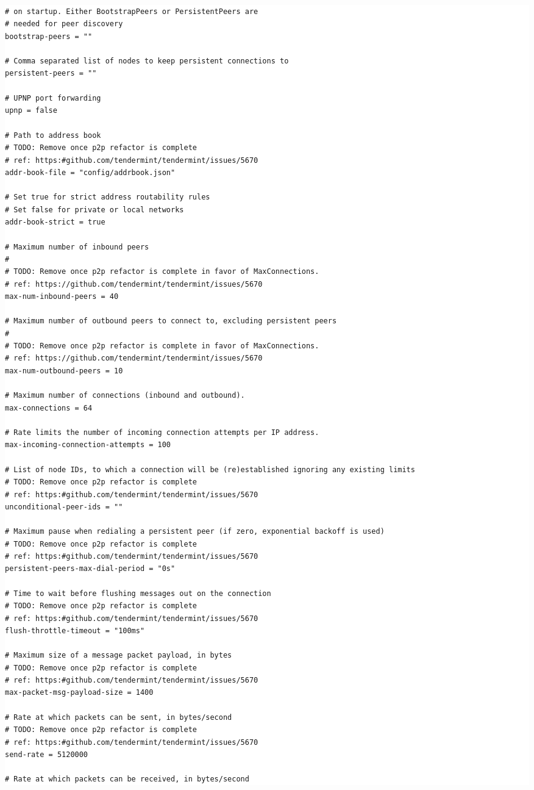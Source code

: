 ```toml# This is a TOML config file.
# on startup. Either BootstrapPeers or PersistentPeers are
# needed for peer discovery
bootstrap-peers = ""

# Comma separated list of nodes to keep persistent connections to
persistent-peers = ""

# UPNP port forwarding
upnp = false

# Path to address book
# TODO: Remove once p2p refactor is complete
# ref: https:#github.com/tendermint/tendermint/issues/5670
addr-book-file = "config/addrbook.json"

# Set true for strict address routability rules
# Set false for private or local networks
addr-book-strict = true

# Maximum number of inbound peers
#
# TODO: Remove once p2p refactor is complete in favor of MaxConnections.
# ref: https://github.com/tendermint/tendermint/issues/5670
max-num-inbound-peers = 40

# Maximum number of outbound peers to connect to, excluding persistent peers
#
# TODO: Remove once p2p refactor is complete in favor of MaxConnections.
# ref: https://github.com/tendermint/tendermint/issues/5670
max-num-outbound-peers = 10

# Maximum number of connections (inbound and outbound).
max-connections = 64

# Rate limits the number of incoming connection attempts per IP address.
max-incoming-connection-attempts = 100

# List of node IDs, to which a connection will be (re)established ignoring any existing limits
# TODO: Remove once p2p refactor is complete
# ref: https:#github.com/tendermint/tendermint/issues/5670
unconditional-peer-ids = ""

# Maximum pause when redialing a persistent peer (if zero, exponential backoff is used)
# TODO: Remove once p2p refactor is complete
# ref: https:#github.com/tendermint/tendermint/issues/5670
persistent-peers-max-dial-period = "0s"

# Time to wait before flushing messages out on the connection
# TODO: Remove once p2p refactor is complete
# ref: https:#github.com/tendermint/tendermint/issues/5670
flush-throttle-timeout = "100ms"

# Maximum size of a message packet payload, in bytes
# TODO: Remove once p2p refactor is complete
# ref: https:#github.com/tendermint/tendermint/issues/5670
max-packet-msg-payload-size = 1400

# Rate at which packets can be sent, in bytes/second
# TODO: Remove once p2p refactor is complete
# ref: https:#github.com/tendermint/tendermint/issues/5670
send-rate = 5120000

# Rate at which packets can be received, in bytes/second
```